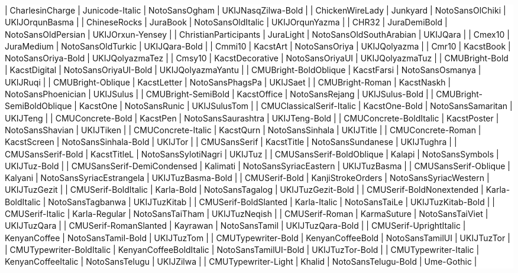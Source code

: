 | CharlesinCharge                  	| Junicode-Italic                 	| NotoSansOgham                      	| UKIJNasqZilwa-Bold           	|
| ChickenWireLady                  	| Junkyard                        	| NotoSansOlChiki                    	| UKIJOrqunBasma               	|
| ChineseRocks                     	| JuraBook                        	| NotoSansOldItalic                  	| UKIJOrqunYazma               	|
| CHR32                            	| JuraDemiBold                    	| NotoSansOldPersian                 	| UKIJOrxun-Yensey             	|
| ChristianParticipants            	| JuraLight                       	| NotoSansOldSouthArabian            	| UKIJQara                     	|
| Cmex10                           	| JuraMedium                      	| NotoSansOldTurkic                  	| UKIJQara-Bold                	|
| Cmmi10                           	| KacstArt                        	| NotoSansOriya                      	| UKIJQolyazma                 	|
| Cmr10                            	| KacstBook                       	| NotoSansOriya-Bold                 	| UKIJQolyazmaTez              	|
| Cmsy10                           	| KacstDecorative                 	| NotoSansOriyaUI                    	| UKIJQolyazmaTuz              	|
| CMUBright-Bold                   	| KacstDigital                    	| NotoSansOriyaUI-Bold               	| UKIJQolyazmaYantu            	|
| CMUBright-BoldOblique            	| KacstFarsi                      	| NotoSansOsmanya                    	| UKIJRuqi                     	|
| CMUBright-Oblique                	| KacstLetter                     	| NotoSansPhagsPa                    	| UKIJSaet                     	|
| CMUBright-Roman                  	| KacstNaskh                      	| NotoSansPhoenician                 	| UKIJSulus                    	|
| CMUBright-SemiBold               	| KacstOffice                     	| NotoSansRejang                     	| UKIJSulus-Bold               	|
| CMUBright-SemiBoldOblique        	| KacstOne                        	| NotoSansRunic                      	| UKIJSulusTom                 	|
| CMUClassicalSerif-Italic         	| KacstOne-Bold                   	| NotoSansSamaritan                  	| UKIJTeng                     	|
| CMUConcrete-Bold                 	| KacstPen                        	| NotoSansSaurashtra                 	| UKIJTeng-Bold                	|
| CMUConcrete-BoldItalic           	| KacstPoster                     	| NotoSansShavian                    	| UKIJTiken                    	|
| CMUConcrete-Italic               	| KacstQurn                       	| NotoSansSinhala                    	| UKIJTitle                    	|
| CMUConcrete-Roman                	| KacstScreen                     	| NotoSansSinhala-Bold               	| UKIJTor                      	|
| CMUSansSerif                     	| KacstTitle                      	| NotoSansSundanese                  	| UKIJTughra                   	|
| CMUSansSerif-Bold                	| KacstTitleL                     	| NotoSansSylotiNagri                	| UKIJTuz                      	|
| CMUSansSerif-BoldOblique         	| Kalapi                          	| NotoSansSymbols                    	| UKIJTuz-Bold                 	|
| CMUSansSerif-DemiCondensed       	| Kalimati                        	| NotoSansSyriacEastern              	| UKIJTuzBasma                 	|
| CMUSansSerif-Oblique             	| Kalyani                         	| NotoSansSyriacEstrangela           	| UKIJTuzBasma-Bold            	|
| CMUSerif-Bold                    	| KanjiStrokeOrders               	| NotoSansSyriacWestern              	| UKIJTuzGezit                 	|
| CMUSerif-BoldItalic              	| Karla-Bold                      	| NotoSansTagalog                    	| UKIJTuzGezit-Bold            	|
| CMUSerif-BoldNonextended         	| Karla-BoldItalic                	| NotoSansTagbanwa                   	| UKIJTuzKitab                 	|
| CMUSerif-BoldSlanted             	| Karla-Italic                    	| NotoSansTaiLe                      	| UKIJTuzKitab-Bold            	|
| CMUSerif-Italic                  	| Karla-Regular                   	| NotoSansTaiTham                    	| UKIJTuzNeqish                	|
| CMUSerif-Roman                   	| KarmaSuture                     	| NotoSansTaiViet                    	| UKIJTuzQara                  	|
| CMUSerif-RomanSlanted            	| Kayrawan                        	| NotoSansTamil                      	| UKIJTuzQara-Bold             	|
| CMUSerif-UprightItalic           	| KenyanCoffee                    	| NotoSansTamil-Bold                 	| UKIJTuzTom                   	|
| CMUTypewriter-Bold               	| KenyanCoffeeBold                	| NotoSansTamilUI                    	| UKIJTuzTor                   	|
| CMUTypewriter-BoldItalic         	| KenyanCoffeeBoldItalic          	| NotoSansTamilUI-Bold               	| UKIJTuzTor-Bold              	|
| CMUTypewriter-Italic             	| KenyanCoffeeItalic              	| NotoSansTelugu                     	| UKIJZilwa                    	|
| CMUTypewriter-Light              	| Khalid                          	| NotoSansTelugu-Bold                	| Ume-Gothic                   	|